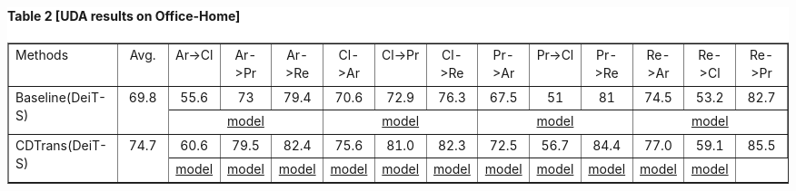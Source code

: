 
#### Table 2 [UDA results on Office-Home]
<table cellspacing="0" border="">
    <colgroup width="130"></colgroup>
	<colgroup span="13" width="60"></colgroup>
	<tr>
		<td height="21" align="left" >Methods</td>
		<td align="center" >Avg.</td>
		<td align="center" >Ar-&gt;Cl</td><td align="center" >Ar-&gt;Pr</td><td align="center" >Ar-&gt;Re</td><td align="center" >Cl-&gt;Ar</td><td align="center" >Cl-&gt;Pr</td><td align="center" 1>Cl-&gt;Re</td>
        <td align="center" >Pr-&gt;Ar</td><td align="center" >Pr-&gt;Cl</td><td align="center" >Pr-&gt;Re</td><td align="center" >Re-&gt;Ar</td><td align="center" >Re-&gt;Cl</td><td align="center" >Re-&gt;Pr</td>
	</tr>
	<tr>
		<td rowspan=2 height="43" align="left" >Baseline(DeiT-S)</td>
		<td rowspan=2 align="center">69.8</td>
		<td align="center">55.6</td><td align="center">73</td><td align="center">79.4</td><td align="center">70.6</td><td align="center">72.9</td><td align="center">76.3</td>
        <td align="center">67.5</td><td align="center">51</td><td align="center">81</td><td align="center">74.5</td><td align="center">53.2</td><td align="center">82.7</td>
	</tr>
	<tr>
		<td colspan=3 align="center" ><a href='https://drive.google.com/file/d/1NHfWlc517DLid-zUPUXX2w0xIgTiFoyh/view?usp=sharing'>model</a></td>
		<td colspan=3 align="center" ><a href='https://drive.google.com/file/d/1ViggnP23TIMw8rc0Qax5JwAObFgQp1Qa/view?usp=sharing'>model</a></td>
		<td colspan=3 align="center" ><a href='https://drive.google.com/file/d/1YHkWXEtpXamclz5klNXOZPqHOKV5Frf1/view?usp=sharing'>model</a></td>
		<td colspan=3 align="center" ><a href='https://drive.google.com/file/d/1FVw0X1jKdVV1_jZ9yoYB8UXGXF8r9erF/view?usp=sharing'>model</a></td>
		</tr>
	<tr>
		<td rowspan=2 height="43" align="left" >CDTrans(DeiT-S)</td><td rowspan=2 align="center">74.7</td>
		<td align="center">60.6</td><td align="center">79.5</td><td align="center">82.4</td><td align="center">75.6</td><td align="center">81.0</td><td align="center">82.3</td>
    <td align="center">72.5</td><td align="center">56.7</td><td align="center">84.4</td><td align="center">77.0</td><td align="center">59.1</td><td align="center">85.5</td>
	</tr>
	<tr>
		<td align="center" ><a href='https://drive.google.com/file/d/1s8bAO3JT569b8Gj7Dmd8jQPgoBGnewOi/view?usp=sharing'>model</a></td>
		<td align="center" ><a href='https://drive.google.com/file/d/183N3_YjBgf27TPk7HZ9hD7WrAnRey_2e/view?usp=sharing'>model</a></td>
		<td align="center" ><a href='https://drive.google.com/file/d/1ZTYLTFxfGVkOUdzcn66vXYA6G1_XBZ-z/view?usp=sharing'>model</a></td>
		<td align="center" ><a href='https://drive.google.com/file/d/1bQGkilf-t6NPSEGfweGGuQpv4U220Cno/view?usp=sharing'>model</a></td>
		<td align="center" ><a href='https://drive.google.com/file/d/1ikg8W7Gt5X2BjRB_WhvIiftGrMx_EMzz/view?usp=sharing'>model</a></td>
		<td align="center" ><a href='https://drive.google.com/file/d/1FJ2RheXtMXCKpKLeyMJO9oeg4Jf3JWPY/view?usp=sharing'>model</a></td>
		<td align="center" ><a href='https://drive.google.com/file/d/1_czlMW0FOpCdjOxyv4czl7i1kb-CSiZw/view?usp=sharing'>model</a></td>
		<td align="center" ><a href='https://drive.google.com/file/d/1B5_UU9QYkWonhvB1n17pqRhaCwZxkAd1/view?usp=sharing'>model</a></td>
		<td align="center" ><a href='https://drive.google.com/file/d/1BLKcykWv7g9I_Voj19G1325A63iKs7ZN/view?usp=sharing'>model</a></td>
		<td align="center" ><a href='https://drive.google.com/file/d/1q7dYNY793rlnTATnnfIM6RFv5yrRmvwo/view?usp=sharing'>model</a></td>
		<td align="center" ><a href='https://drive.google.com/file/d/1LROAhgJ496z6jBO_2n9b79cmW-7LCMN5/view?usp=sharing'>model</a></td>
